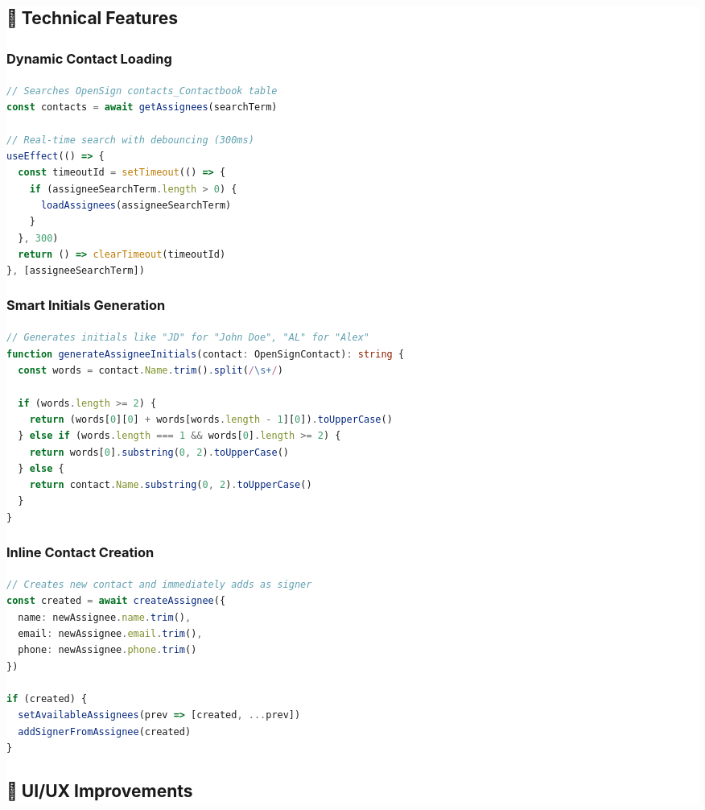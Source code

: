 ## 🔧 Technical Features

### Dynamic Contact Loading
```typescript
// Searches OpenSign contacts_Contactbook table
const contacts = await getAssignees(searchTerm)

// Real-time search with debouncing (300ms)
useEffect(() => {
  const timeoutId = setTimeout(() => {
    if (assigneeSearchTerm.length > 0) {
      loadAssignees(assigneeSearchTerm)
    }
  }, 300)
  return () => clearTimeout(timeoutId)
}, [assigneeSearchTerm])
```

### Smart Initials Generation
```typescript
// Generates initials like "JD" for "John Doe", "AL" for "Alex"
function generateAssigneeInitials(contact: OpenSignContact): string {
  const words = contact.Name.trim().split(/\s+/)
  
  if (words.length >= 2) {
    return (words[0][0] + words[words.length - 1][0]).toUpperCase()
  } else if (words.length === 1 && words[0].length >= 2) {
    return words[0].substring(0, 2).toUpperCase()
  } else {
    return contact.Name.substring(0, 2).toUpperCase()
  }
}
```

### Inline Contact Creation
```typescript
// Creates new contact and immediately adds as signer
const created = await createAssignee({
  name: newAssignee.name.trim(),
  email: newAssignee.email.trim(),
  phone: newAssignee.phone.trim()
})

if (created) {
  setAvailableAssignees(prev => [created, ...prev])
  addSignerFromAssignee(created)
}
```

## 🎨 UI/UX Improvements
